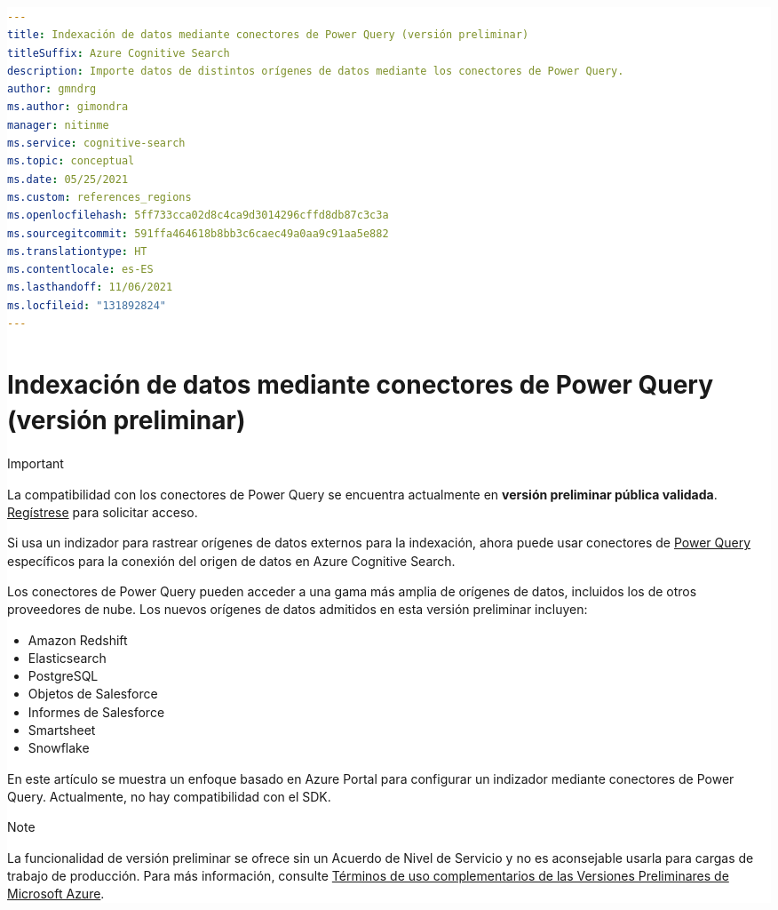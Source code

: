 ```yaml
---
title: Indexación de datos mediante conectores de Power Query (versión preliminar)
titleSuffix: Azure Cognitive Search
description: Importe datos de distintos orígenes de datos mediante los conectores de Power Query.
author: gmndrg
ms.author: gimondra
manager: nitinme
ms.service: cognitive-search
ms.topic: conceptual
ms.date: 05/25/2021
ms.custom: references_regions
ms.openlocfilehash: 5ff733cca02d8c4ca9d3014296cffd8db87c3c3a
ms.sourcegitcommit: 591ffa464618b8bb3c6caec49a0aa9c91aa5e882
ms.translationtype: HT
ms.contentlocale: es-ES
ms.lasthandoff: 11/06/2021
ms.locfileid: "131892824"
---
```

# <a name="index-data-using-power-query-connectors-preview"></a>Indexación de datos mediante conectores de Power Query (versión preliminar)

> [!IMPORTANT] 
> La compatibilidad con los conectores de Power Query se encuentra actualmente en **versión preliminar pública validada**. [Regístrese](https://aka.ms/azure-cognitive-search/indexer-preview) para solicitar acceso.

Si usa un indizador para rastrear orígenes de datos externos para la indexación, ahora puede usar conectores de [Power Query](/power-query/power-query-what-is-power-query) específicos para la conexión del origen de datos en Azure Cognitive Search.

Los conectores de Power Query pueden acceder a una gama más amplia de orígenes de datos, incluidos los de otros proveedores de nube. Los nuevos orígenes de datos admitidos en esta versión preliminar incluyen:

+ Amazon Redshift
+ Elasticsearch
+ PostgreSQL
+ Objetos de Salesforce
+ Informes de Salesforce
+ Smartsheet
+ Snowflake

En este artículo se muestra un enfoque basado en Azure Portal para configurar un indizador mediante conectores de Power Query. Actualmente, no hay compatibilidad con el SDK.

> [!NOTE]
> La funcionalidad de versión preliminar se ofrece sin un Acuerdo de Nivel de Servicio y no es aconsejable usarla para cargas de trabajo de producción. Para más información, consulte [Términos de uso complementarios de las Versiones Preliminares de Microsoft Azure](https://azure.microsoft.com/support/legal/preview-supplemental-terms/).
